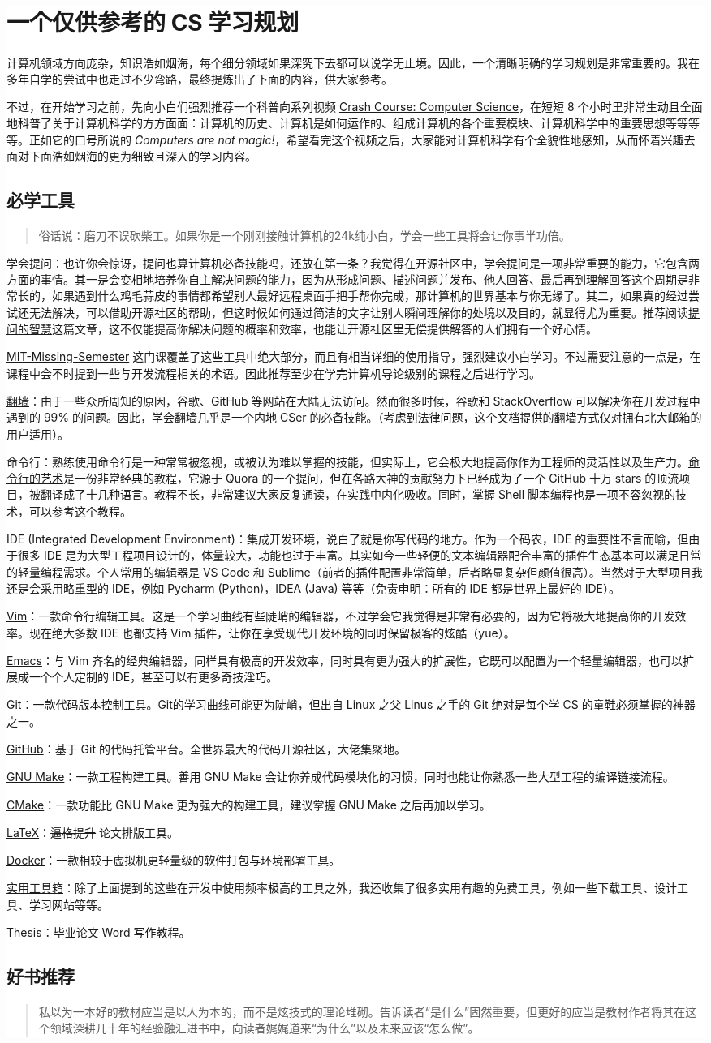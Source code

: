 # 一个仅供参考的 CS 学习规划

计算机领域方向庞杂，知识浩如烟海，每个细分领域如果深究下去都可以说学无止境。因此，一个清晰明确的学习规划是非常重要的。我在多年自学的尝试中也走过不少弯路，最终提炼出了下面的内容，供大家参考。

不过，在开始学习之前，先向小白们强烈推荐一个科普向系列视频 [Crash Course: Computer Science](https://www.bilibili.com/video/BV1EW411u7th)，在短短 8 个小时里非常生动且全面地科普了关于计算机科学的方方面面：计算机的历史、计算机是如何运作的、组成计算机的各个重要模块、计算机科学中的重要思想等等等等。正如它的口号所说的 *Computers are not magic!*，希望看完这个视频之后，大家能对计算机科学有个全貌性地感知，从而怀着兴趣去面对下面浩如烟海的更为细致且深入的学习内容。

## 必学工具

> 俗话说：磨刀不误砍柴工。如果你是一个刚刚接触计算机的24k纯小白，学会一些工具将会让你事半功倍。

学会提问：也许你会惊讶，提问也算计算机必备技能吗，还放在第一条？我觉得在开源社区中，学会提问是一项非常重要的能力，它包含两方面的事情。其一是会变相地培养你自主解决问题的能力，因为从形成问题、描述问题并发布、他人回答、最后再到理解回答这个周期是非常长的，如果遇到什么鸡毛蒜皮的事情都希望别人最好远程桌面手把手帮你完成，那计算机的世界基本与你无缘了。其二，如果真的经过尝试还无法解决，可以借助开源社区的帮助，但这时候如何通过简洁的文字让别人瞬间理解你的处境以及目的，就显得尤为重要。推荐阅读[提问的智慧](https://github.com/ryanhanwu/How-To-Ask-Questions-The-Smart-Way/blob/main/README-zh_CN.md)这篇文章，这不仅能提高你解决问题的概率和效率，也能让开源社区里无偿提供解答的人们拥有一个好心情。

[MIT-Missing-Semester](编程入门/MIT-Missing-Semester.md) 这门课覆盖了这些工具中绝大部分，而且有相当详细的使用指导，强烈建议小白学习。不过需要注意的一点是，在课程中会不时提到一些与开发流程相关的术语。因此推荐至少在学完计算机导论级别的课程之后进行学习。

[翻墙](必学工具/翻墙.md)：由于一些众所周知的原因，谷歌、GitHub 等网站在大陆无法访问。然而很多时候，谷歌和 StackOverflow 可以解决你在开发过程中遇到的 99% 的问题。因此，学会翻墙几乎是一个内地 CSer 的必备技能。（考虑到法律问题，这个文档提供的翻墙方式仅对拥有北大邮箱的用户适用）。

命令行：熟练使用命令行是一种常常被忽视，或被认为难以掌握的技能，但实际上，它会极大地提高你作为工程师的灵活性以及生产力。[命令行的艺术](https://github.com/jlevy/the-art-of-command-line/blob/master/README-zh.md)是一份非常经典的教程，它源于 Quora 的一个提问，但在各路大神的贡献努力下已经成为了一个 GitHub 十万 stars 的顶流项目，被翻译成了十几种语言。教程不长，非常建议大家反复通读，在实践中内化吸收。同时，掌握 Shell 脚本编程也是一项不容忽视的技术，可以参考这个[教程](https://www.shellscript.sh/)。

IDE (Integrated Development Environment)：集成开发环境，说白了就是你写代码的地方。作为一个码农，IDE 的重要性不言而喻，但由于很多 IDE 是为大型工程项目设计的，体量较大，功能也过于丰富。其实如今一些轻便的文本编辑器配合丰富的插件生态基本可以满足日常的轻量编程需求。个人常用的编辑器是 VS Code 和 Sublime（前者的插件配置非常简单，后者略显复杂但颜值很高）。当然对于大型项目我还是会采用略重型的 IDE，例如 Pycharm (Python)，IDEA (Java) 等等（免责申明：所有的 IDE 都是世界上最好的 IDE）。

[Vim](必学工具/Vim.md)：一款命令行编辑工具。这是一个学习曲线有些陡峭的编辑器，不过学会它我觉得是非常有必要的，因为它将极大地提高你的开发效率。现在绝大多数 IDE 也都支持 Vim 插件，让你在享受现代开发环境的同时保留极客的炫酷（yue）。

[Emacs](必学工具/Emacs.md)：与 Vim 齐名的经典编辑器，同样具有极高的开发效率，同时具有更为强大的扩展性，它既可以配置为一个轻量编辑器，也可以扩展成一个个人定制的 IDE，甚至可以有更多奇技淫巧。

[Git](必学工具/Git.md)：一款代码版本控制工具。Git的学习曲线可能更为陡峭，但出自 Linux 之父 Linus 之手的 Git 绝对是每个学 CS 的童鞋必须掌握的神器之一。

[GitHub](必学工具/GitHub.md)：基于 Git 的代码托管平台。全世界最大的代码开源社区，大佬集聚地。

[GNU Make](必学工具/GNU_Make.md)：一款工程构建工具。善用 GNU Make 会让你养成代码模块化的习惯，同时也能让你熟悉一些大型工程的编译链接流程。

[CMake](必学工具/CMake.md)：一款功能比 GNU Make 更为强大的构建工具，建议掌握 GNU Make 之后再加以学习。

[LaTeX](必学工具/LaTeX.md)：<del>逼格提升</del> 论文排版工具。

[Docker](必学工具/Docker.md)：一款相较于虚拟机更轻量级的软件打包与环境部署工具。

[实用工具箱](必学工具/tools.md)：除了上面提到的这些在开发中使用频率极高的工具之外，我还收集了很多实用有趣的免费工具，例如一些下载工具、设计工具、学习网站等等。

[Thesis](必学工具/thesis.md)：毕业论文 Word 写作教程。

## 好书推荐

> 私以为一本好的教材应当是以人为本的，而不是炫技式的理论堆砌。告诉读者“是什么”固然重要，但更好的应当是教材作者将其在这个领域深耕几十年的经验融汇进书中，向读者娓娓道来“为什么”以及未来应该“怎么做”。
